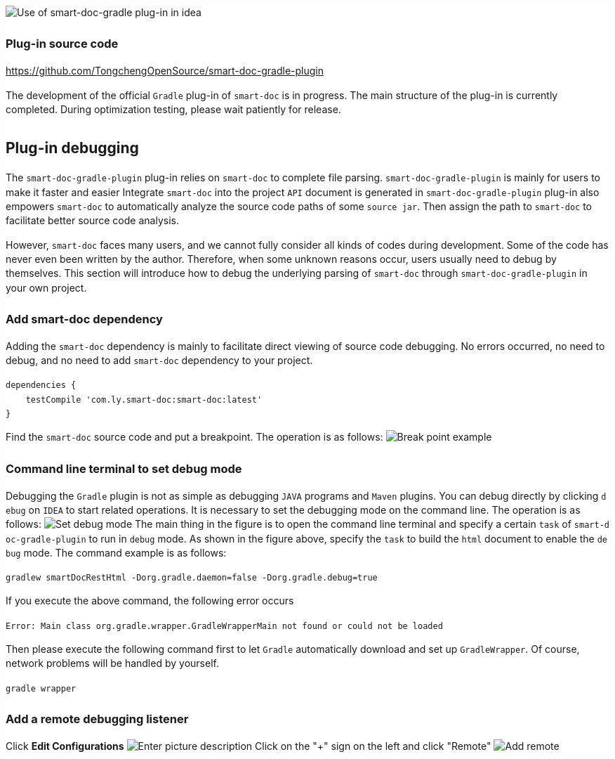![Use of smart-doc-gradle plug-in in idea](/assets/idea-gradle-plugin.png)

### Plug-in source code
https://github.com/TongchengOpenSource/smart-doc-gradle-plugin

The development of the official `Gradle` plug-in of `smart-doc` is in progress. The main structure of the plug-in is currently completed. During optimization testing, please wait patiently for release.

## Plug-in debugging
The `smart-doc-gradle-plugin` plug-in relies on `smart-doc` to complete file parsing. `smart-doc-gradle-plugin` is mainly for users to make it faster and easier
Integrate `smart-doc` into the project
`API` document is generated in `smart-doc-gradle-plugin` plug-in also empowers `smart-doc` to automatically analyze the source code paths of some `source jar`.
Then assign the path to `smart-doc` to facilitate better source code analysis.

However, `smart-doc` faces many users, and we cannot fully consider all kinds of codes during development. Some of the code has never even been written by the author.
Therefore, when some unknown reasons occur, users usually need to debug by themselves. This section will introduce how to debug the underlying parsing of `smart-doc` through `smart-doc-gradle-plugin` in your own project.
### Add smart-doc dependency
Adding the `smart-doc` dependency is mainly to facilitate direct viewing of source code debugging. No errors occurred, no need to debug, and no need to add `smart-doc` dependency to your project.
```
dependencies {
    testCompile 'com.ly.smart-doc:smart-doc:latest'
}
```
Find the `smart-doc` source code and put a breakpoint. The operation is as follows:
![Break point example](https://github.com/smart-doc-group/smart-doc-group.github.io/raw/master/docs/_images/gradle-debug.png)
### Command line terminal to set debug mode
Debugging the `Gradle` plugin is not as simple as debugging `JAVA` programs and `Maven` plugins. You can debug directly by clicking `debug` on `IDEA` to start related operations.
It is necessary to set the debugging mode on the command line. The operation is as follows:
![Set debug mode](/assets/003046_3cb24659_144669.png)
The main thing in the figure is to open the command line terminal and specify a certain `task` of `smart-doc-gradle-plugin` to run in `debug` mode.
As shown in the figure above, specify the `task` to build the `html` document to enable the `debug` mode. The command example is as follows:

```
gradlew smartDocRestHtml -Dorg.gradle.daemon=false -Dorg.gradle.debug=true
```
If you execute the above command, the following error occurs

```
Error: Main class org.gradle.wrapper.GradleWrapperMain not found or could not be loaded
```
Then please execute the following command first to let `Gradle` automatically download and set up `GradleWrapper`. Of course, network problems will be handled by yourself.
```
gradle wrapper
```
### Add a remote debugging listener
Click **Edit Configurations**
![Enter picture description](/assets/004033_cd63df34_144669.png)
Click on the "+" sign on the left and click "Remote"
![Add remote](/assets/set-gradle-debug-name.png)